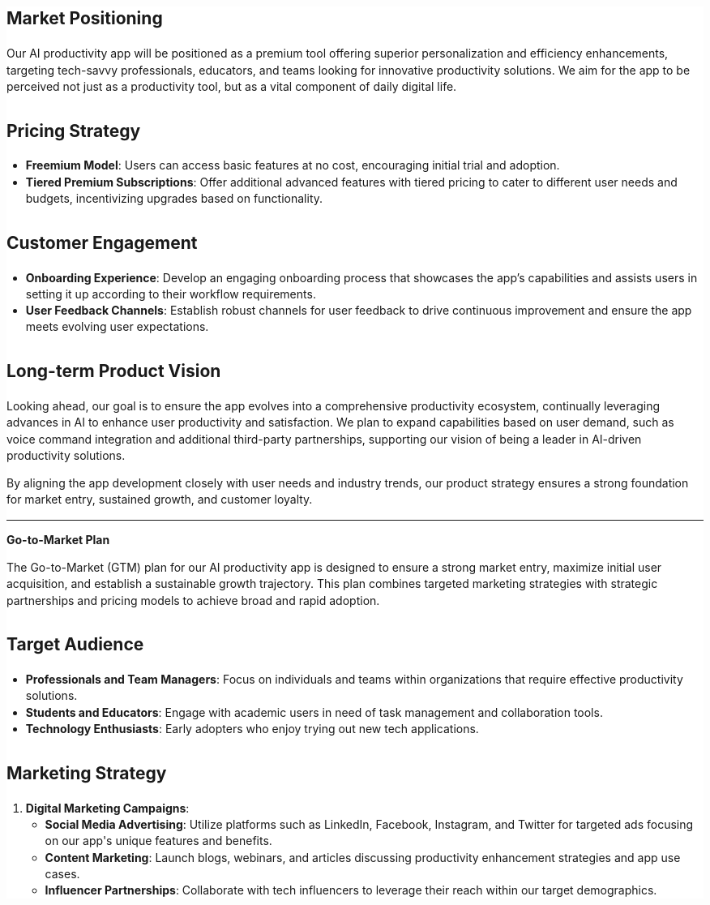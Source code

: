 ## Market Positioning

Our AI productivity app will be positioned as a premium tool offering superior personalization and efficiency enhancements, targeting tech-savvy professionals, educators, and teams looking for innovative productivity solutions. We aim for the app to be perceived not just as a productivity tool, but as a vital component of daily digital life.

## Pricing Strategy

- **Freemium Model**: Users can access basic features at no cost, encouraging initial trial and adoption.
- **Tiered Premium Subscriptions**: Offer additional advanced features with tiered pricing to cater to different user needs and budgets, incentivizing upgrades based on functionality.

## Customer Engagement

- **Onboarding Experience**: Develop an engaging onboarding process that showcases the app’s capabilities and assists users in setting it up according to their workflow requirements.
- **User Feedback Channels**: Establish robust channels for user feedback to drive continuous improvement and ensure the app meets evolving user expectations.

## Long-term Product Vision

Looking ahead, our goal is to ensure the app evolves into a comprehensive productivity ecosystem, continually leveraging advances in AI to enhance user productivity and satisfaction. We plan to expand capabilities based on user demand, such as voice command integration and additional third-party partnerships, supporting our vision of being a leader in AI-driven productivity solutions.

By aligning the app development closely with user needs and industry trends, our product strategy ensures a strong foundation for market entry, sustained growth, and customer loyalty.

---

**Go-to-Market Plan**

The Go-to-Market (GTM) plan for our AI productivity app is designed to ensure a strong market entry, maximize initial user acquisition, and establish a sustainable growth trajectory. This plan combines targeted marketing strategies with strategic partnerships and pricing models to achieve broad and rapid adoption.

## Target Audience

- **Professionals and Team Managers**: Focus on individuals and teams within organizations that require effective productivity solutions.
- **Students and Educators**: Engage with academic users in need of task management and collaboration tools.
- **Technology Enthusiasts**: Early adopters who enjoy trying out new tech applications.

## Marketing Strategy

1. **Digital Marketing Campaigns**:
   - **Social Media Advertising**: Utilize platforms such as LinkedIn, Facebook, Instagram, and Twitter for targeted ads focusing on our app's unique features and benefits.
   - **Content Marketing**: Launch blogs, webinars, and articles discussing productivity enhancement strategies and app use cases.
   - **Influencer Partnerships**: Collaborate with tech influencers to leverage their reach within our target demographics.
